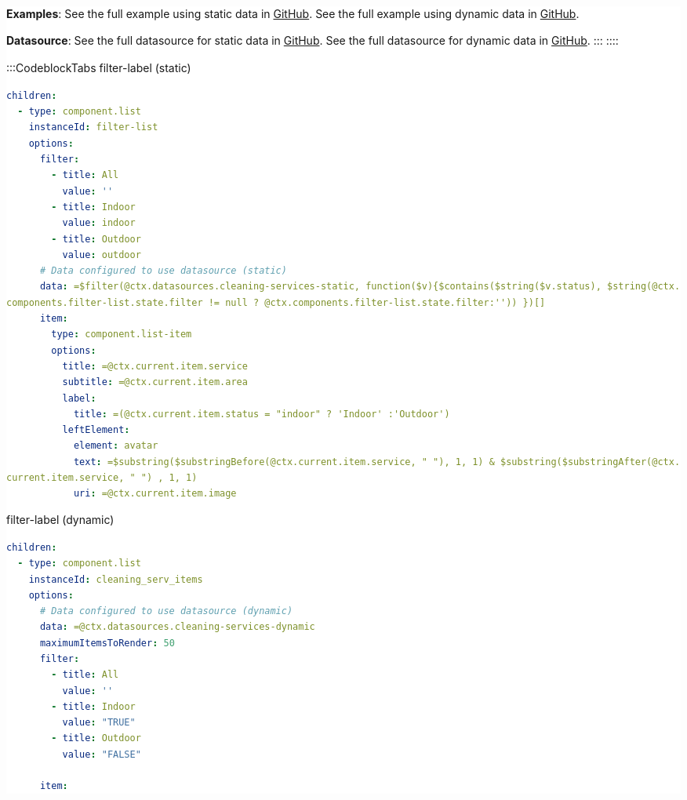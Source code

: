 **Examples**:
See the full example using static data in [GitHub](https://github.com/jigx-com/jigx-samples/blob/main/quickstart/jigx-samples/jigs/jigx-components/list/static-data/default-w-filter-label-sd.jigx).
See the full example using dynamic data in [GitHub](https://github.com/jigx-com/jigx-samples/blob/main/quickstart/jigx-samples/jigs/jigx-components/list/dynamic-data/default-w-filter-label-dd.jigx).

**Datasource**:
See the full datasource for static data in [GitHub](https://github.com/jigx-com/jigx-samples/blob/main/quickstart/jigx-samples/jigs/jigx-components/list/static-data/default-w-filter-label-sd.jigx).
See the full datasource for dynamic data in [GitHub](https://github.com/jigx-com/jigx-samples/blob/main/quickstart/jigx-samples/jigs/jigx-components/list/dynamic-data/default-w-filter-label-dd.jigx).
:::
::::

:::CodeblockTabs
filter-label (static)

```yaml
children:
  - type: component.list
    instanceId: filter-list
    options:
      filter: 
        - title: All
          value: ''
        - title: Indoor
          value: indoor
        - title: Outdoor
          value: outdoor
      # Data configured to use datasource (static)             
      data: =$filter(@ctx.datasources.cleaning-services-static, function($v){$contains($string($v.status), $string(@ctx.components.filter-list.state.filter != null ? @ctx.components.filter-list.state.filter:'')) })[]
      item:
        type: component.list-item
        options:
          title: =@ctx.current.item.service
          subtitle: =@ctx.current.item.area
          label:
            title: =(@ctx.current.item.status = "indoor" ? 'Indoor' :'Outdoor')
          leftElement: 
            element: avatar
            text: =$substring($substringBefore(@ctx.current.item.service, " "), 1, 1) & $substring($substringAfter(@ctx.current.item.service, " ") , 1, 1)
            uri: =@ctx.current.item.image
```

filter-label (dynamic)

```yaml
children:
  - type: component.list
    instanceId: cleaning_serv_items
    options:
      # Data configured to use datasource (dynamic)     
      data: =@ctx.datasources.cleaning-services-dynamic
      maximumItemsToRender: 50
      filter: 
        - title: All
          value: ''
        - title: Indoor
          value: "TRUE"
        - title: Outdoor
          value: "FALSE"
      
      item:
```